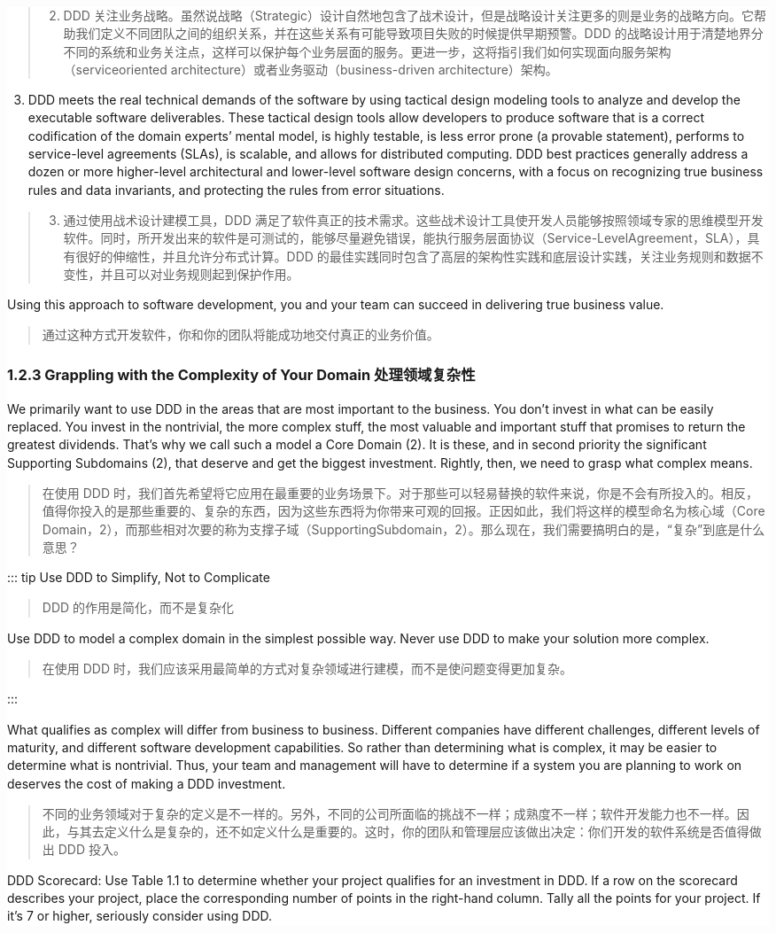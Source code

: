 > 2. DDD 关注业务战略。虽然说战略（Strategic）设计自然地包含了战术设计，但是战略设计关注更多的则是业务的战略方向。它帮助我们定义不同团队之间的组织关系，并在这些关系有可能导致项目失败的时候提供早期预警。DDD 的战略设计用于清楚地界分不同的系统和业务关注点，这样可以保护每个业务层面的服务。更进一步，这将指引我们如何实现面向服务架构（serviceoriented architecture）或者业务驱动（business-driven architecture）架构。

3. DDD meets the real technical demands of the software by using tactical design modeling tools to analyze and develop the executable software deliverables. These tactical design tools allow developers to produce software that is a correct codification of the domain experts’ mental model, is highly testable, is less error prone (a provable statement), performs to service-level agreements (SLAs), is scalable, and allows for distributed computing. DDD best practices generally address a dozen or more higher-level architectural and lower-level software design concerns, with a focus on recognizing true business rules and data invariants, and protecting the rules from error situations.

> 3. 通过使用战术设计建模工具，DDD 满足了软件真正的技术需求。这些战术设计工具使开发人员能够按照领域专家的思维模型开发软件。同时，所开发出来的软件是可测试的，能够尽量避免错误，能执行服务层面协议（Service-LevelAgreement，SLA），具有很好的伸缩性，并且允许分布式计算。DDD 的最佳实践同时包含了高层的架构性实践和底层设计实践，关注业务规则和数据不变性，并且可以对业务规则起到保护作用。

Using this approach to software development, you and your team can succeed in delivering true business value.

> 通过这种方式开发软件，你和你的团队将能成功地交付真正的业务价值。

### 1.2.3 Grappling with the Complexity of Your Domain 处理领域复杂性

We primarily want to use DDD in the areas that are most important to the business. You don’t invest in what can be easily replaced. You invest in the nontrivial, the more complex stuff, the most valuable and important stuff that promises to return the greatest dividends. That’s why we call such a model a Core Domain (2). It is these, and in second priority the significant Supporting Subdomains (2), that deserve and get the biggest investment. Rightly, then, we need to grasp what complex means.

> 在使用 DDD 时，我们首先希望将它应用在最重要的业务场景下。对于那些可以轻易替换的软件来说，你是不会有所投入的。相反，值得你投入的是那些重要的、复杂的东西，因为这些东西将为你带来可观的回报。正因如此，我们将这样的模型命名为核心域（Core Domain，2），而那些相对次要的称为支撑子域（SupportingSubdomain，2）。那么现在，我们需要搞明白的是，“复杂”到底是什么意思？

::: tip
Use DDD to Simplify, Not to Complicate

> DDD 的作用是简化，而不是复杂化

Use DDD to model a complex domain in the simplest possible way. Never use DDD to make your solution more complex.

> 在使用 DDD 时，我们应该采用最简单的方式对复杂领域进行建模，而不是使问题变得更加复杂。

:::

What qualifies as complex will differ from business to business. Different companies have different challenges, different levels of maturity, and different software development capabilities. So rather than determining what is complex, it may be easier to determine what is nontrivial. Thus, your team and management will have to determine if a system you are planning to work on deserves the cost of making a DDD investment.

> 不同的业务领域对于复杂的定义是不一样的。另外，不同的公司所面临的挑战不一样；成熟度不一样；软件开发能力也不一样。因此，与其去定义什么是复杂的，还不如定义什么是重要的。这时，你的团队和管理层应该做出决定：你们开发的软件系统是否值得做出 DDD 投入。

DDD Scorecard: Use Table 1.1 to determine whether your project qualifies for an investment in DDD. If a row on the scorecard describes your project, place the corresponding number of points in the right-hand column. Tally all the points for your project. If it’s 7 or higher, seriously consider using DDD.
